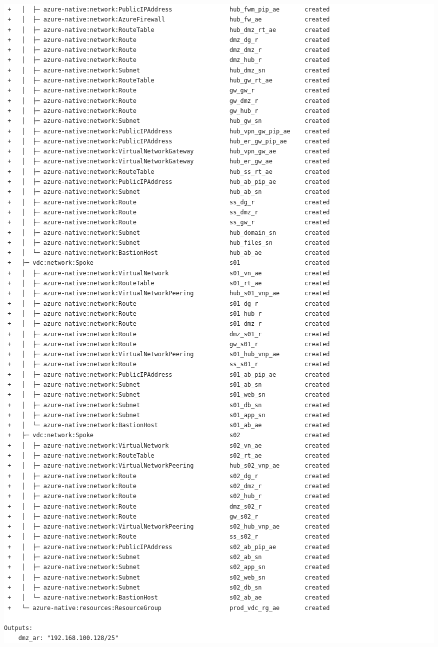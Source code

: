    ```
    +   │  ├─ azure-native:network:PublicIPAddress                hub_fwm_pip_ae       created
    +   │  ├─ azure-native:network:AzureFirewall                  hub_fw_ae            created
    +   │  ├─ azure-native:network:RouteTable                     hub_dmz_rt_ae        created
    +   │  ├─ azure-native:network:Route                          dmz_dg_r             created
    +   │  ├─ azure-native:network:Route                          dmz_dmz_r            created
    +   │  ├─ azure-native:network:Route                          dmz_hub_r            created
    +   │  ├─ azure-native:network:Subnet                         hub_dmz_sn           created
    +   │  ├─ azure-native:network:RouteTable                     hub_gw_rt_ae         created
    +   │  ├─ azure-native:network:Route                          gw_gw_r              created
    +   │  ├─ azure-native:network:Route                          gw_dmz_r             created
    +   │  ├─ azure-native:network:Route                          gw_hub_r             created
    +   │  ├─ azure-native:network:Subnet                         hub_gw_sn            created
    +   │  ├─ azure-native:network:PublicIPAddress                hub_vpn_gw_pip_ae    created
    +   │  ├─ azure-native:network:PublicIPAddress                hub_er_gw_pip_ae     created
    +   │  ├─ azure-native:network:VirtualNetworkGateway          hub_vpn_gw_ae        created
    +   │  ├─ azure-native:network:VirtualNetworkGateway          hub_er_gw_ae         created
    +   │  ├─ azure-native:network:RouteTable                     hub_ss_rt_ae         created
    +   │  ├─ azure-native:network:PublicIPAddress                hub_ab_pip_ae        created
    +   │  ├─ azure-native:network:Subnet                         hub_ab_sn            created
    +   │  ├─ azure-native:network:Route                          ss_dg_r              created
    +   │  ├─ azure-native:network:Route                          ss_dmz_r             created
    +   │  ├─ azure-native:network:Route                          ss_gw_r              created
    +   │  ├─ azure-native:network:Subnet                         hub_domain_sn        created
    +   │  ├─ azure-native:network:Subnet                         hub_files_sn         created
    +   │  └─ azure-native:network:BastionHost                    hub_ab_ae            created
    +   ├─ vdc:network:Spoke                                      s01                  created
    +   │  ├─ azure-native:network:VirtualNetwork                 s01_vn_ae            created
    +   │  ├─ azure-native:network:RouteTable                     s01_rt_ae            created
    +   │  ├─ azure-native:network:VirtualNetworkPeering          hub_s01_vnp_ae       created
    +   │  ├─ azure-native:network:Route                          s01_dg_r             created
    +   │  ├─ azure-native:network:Route                          s01_hub_r            created
    +   │  ├─ azure-native:network:Route                          s01_dmz_r            created
    +   │  ├─ azure-native:network:Route                          dmz_s01_r            created
    +   │  ├─ azure-native:network:Route                          gw_s01_r             created
    +   │  ├─ azure-native:network:VirtualNetworkPeering          s01_hub_vnp_ae       created
    +   │  ├─ azure-native:network:Route                          ss_s01_r             created
    +   │  ├─ azure-native:network:PublicIPAddress                s01_ab_pip_ae        created
    +   │  ├─ azure-native:network:Subnet                         s01_ab_sn            created
    +   │  ├─ azure-native:network:Subnet                         s01_web_sn           created
    +   │  ├─ azure-native:network:Subnet                         s01_db_sn            created
    +   │  ├─ azure-native:network:Subnet                         s01_app_sn           created
    +   │  └─ azure-native:network:BastionHost                    s01_ab_ae            created
    +   ├─ vdc:network:Spoke                                      s02                  created
    +   │  ├─ azure-native:network:VirtualNetwork                 s02_vn_ae            created
    +   │  ├─ azure-native:network:RouteTable                     s02_rt_ae            created
    +   │  ├─ azure-native:network:VirtualNetworkPeering          hub_s02_vnp_ae       created
    +   │  ├─ azure-native:network:Route                          s02_dg_r             created
    +   │  ├─ azure-native:network:Route                          s02_dmz_r            created
    +   │  ├─ azure-native:network:Route                          s02_hub_r            created
    +   │  ├─ azure-native:network:Route                          dmz_s02_r            created
    +   │  ├─ azure-native:network:Route                          gw_s02_r             created
    +   │  ├─ azure-native:network:VirtualNetworkPeering          s02_hub_vnp_ae       created
    +   │  ├─ azure-native:network:Route                          ss_s02_r             created
    +   │  ├─ azure-native:network:PublicIPAddress                s02_ab_pip_ae        created
    +   │  ├─ azure-native:network:Subnet                         s02_ab_sn            created
    +   │  ├─ azure-native:network:Subnet                         s02_app_sn           created
    +   │  ├─ azure-native:network:Subnet                         s02_web_sn           created
    +   │  ├─ azure-native:network:Subnet                         s02_db_sn            created
    +   │  └─ azure-native:network:BastionHost                    s02_ab_ae            created
    +   └─ azure-native:resources:ResourceGroup                   prod_vdc_rg_ae       created

   Outputs:
       dmz_ar: "192.168.100.128/25"
   ```